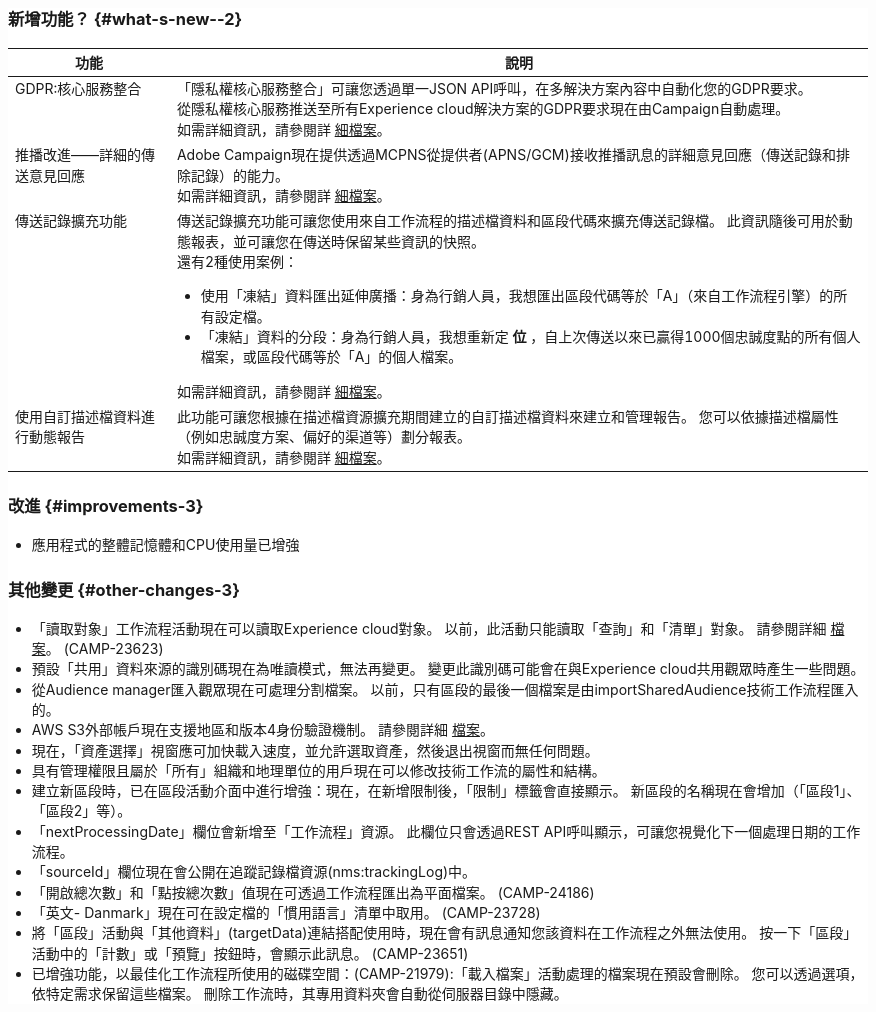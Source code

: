### 新增功能？ {#what-s-new--2}

<table> 
 <thead> 
  <tr> 
   <th> 功能<br /> </th> 
   <th> 說明<br /> </th> 
  </tr> 
 </thead> 
 <tbody> 
  <tr> 
   <td> GDPR:核心服務整合<br /> </td> 
   <td> 「隱私權核心服務整合」可讓您透過單一JSON API呼叫，在多解決方案內容中自動化您的GDPR要求。 <br /> 從隱私權核心服務推送至所有Experience cloud解決方案的GDPR要求現在由Campaign自動處理。 <br /> 如需詳細資訊，請參閱詳 <a href="https://docs.campaign.adobe.com/doc/standard/getting_started/en/ACS_GDPR.html">細檔案</a>。<br /> </td> 
  </tr> 
  <tr> 
   <td> 推播改進——詳細的傳送意見回應<br /> </td> 
   <td> Adobe Campaign現在提供透過MCPNS從提供者(APNS/GCM)接收推播訊息的詳細意見回應（傳送記錄和排除記錄）的能力。<br /> 如需詳細資訊，請參閱詳 <a href="../../channels/using/preparing-and-sending-a-push-notification.md#sending-the-notification">細檔案</a>。<br /> </td> 
  </tr> 
  <tr> 
   <td> 傳送記錄擴充功能<br /> </td> 
   <td> 傳送記錄擴充功能可讓您使用來自工作流程的描述檔資料和區段代碼來擴充傳送記錄檔。 此資訊隨後可用於動態報表，並可讓您在傳送時保留某些資訊的快照。<br /> 還有2種使用案例：<br /> 
    <ul> 
     <li> 使用「凍結」資料匯出延伸廣播：身為行銷人員，我想匯出區段代碼等於「A」（來自工作流程引擎）的所有設定檔。 </li> 
     <li> 「凍結」資料的分段：身為行銷人員，我想重新定 <strong>位</strong> ，自上次傳送以來已贏得1000個忠誠度點的所有個人檔案，或區段代碼等於「A」的個人檔案。 </li> 
    </ul>  如需詳細資訊，請參閱詳 <a href="../../developing/using/configuring-the-resource-s-data-structure.md#defining-sending-logs-extension">細檔案</a>。<br /> </td> 
  </tr> 
  <tr> 
   <td> 使用自訂描述檔資料進行動態報告<br /> </td> 
   <td> 此功能可讓您根據在描述檔資源擴充期間建立的自訂描述檔資料來建立和管理報告。 您可以依據描述檔屬性（例如忠誠度方案、偏好的渠道等）劃分報表。<br /> 如需詳細資訊，請參閱詳 <a href="../../developing/using/configuring-the-resource-s-data-structure.md#defining-sending-logs-extension">細檔案</a>。<br /> </td> 
  </tr> 
 </tbody> 
</table>

### 改進 {#improvements-3}

* 應用程式的整體記憶體和CPU使用量已增強

### 其他變更 {#other-changes-3}

* 「讀取對象」工作流程活動現在可以讀取Experience cloud對象。 以前，此活動只能讀取「查詢」和「清單」對象。 請參閱詳細 [檔案](../../automating/using/read-audience.md)。 (CAMP-23623)
* 預設「共用」資料來源的識別碼現在為唯讀模式，無法再變更。 變更此識別碼可能會在與Experience cloud共用觀眾時產生一些問題。
* 從Audience manager匯入觀眾現在可處理分割檔案。 以前，只有區段的最後一個檔案是由importSharedAudience技術工作流程匯入的。
* AWS S3外部帳戶現在支援地區和版本4身份驗證機制。 請參閱詳細 [檔案](../../administration/using/external-accounts.md)。
* 現在，「資產選擇」視窗應可加快載入速度，並允許選取資產，然後退出視窗而無任何問題。
* 具有管理權限且屬於「所有」組織和地理單位的用戶現在可以修改技術工作流的屬性和結構。
* 建立新區段時，已在區段活動介面中進行增強：現在，在新增限制後，「限制」標籤會直接顯示。 新區段的名稱現在會增加（「區段1」、「區段2」等）。
* 「nextProcessingDate」欄位會新增至「工作流程」資源。 此欄位只會透過REST API呼叫顯示，可讓您視覺化下一個處理日期的工作流程。
* 「sourceId」欄位現在會公開在追蹤記錄檔資源(nms:trackingLog)中。
* 「開啟總次數」和「點按總次數」值現在可透過工作流程匯出為平面檔案。 (CAMP-24186)
* 「英文- Danmark」現在可在設定檔的「慣用語言」清單中取用。 (CAMP-23728)
* 將「區段」活動與「其他資料」(targetData)連結搭配使用時，現在會有訊息通知您該資料在工作流程之外無法使用。 按一下「區段」活動中的「計數」或「預覽」按鈕時，會顯示此訊息。 (CAMP-23651)
* 已增強功能，以最佳化工作流程所使用的磁碟空間：(CAMP-21979):「載入檔案」活動處理的檔案現在預設會刪除。 您可以透過選項，依特定需求保留這些檔案。 刪除工作流時，其專用資料夾會自動從伺服器目錄中隱藏。
